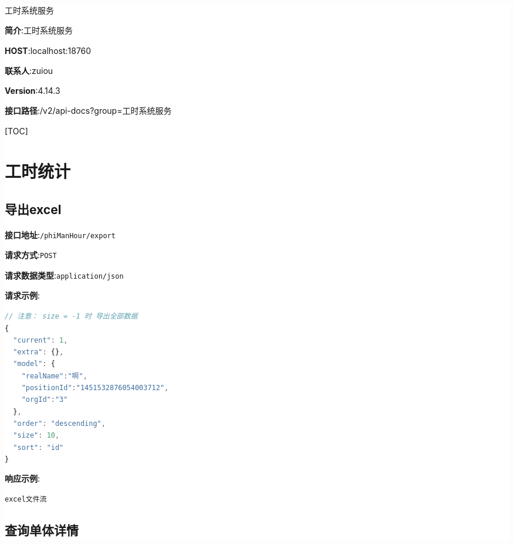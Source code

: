 工时系统服务


**简介**:工时系统服务


**HOST**:localhost:18760


**联系人**:zuiou


**Version**:4.14.3

**接口路径**:/v2/api-docs?group=工时系统服务


[TOC]






# 工时统计
## 导出excel

**接口地址**:`/phiManHour/export`

**请求方式**:`POST`

**请求数据类型**:`application/json`

**请求示例**:


```javascript
// 注意： size = -1 时 导出全部数据
{
  "current": 1,	
  "extra": {},
  "model": {
    "realName":"啊",
    "positionId":"1451532876054003712",
    "orgId":"3"
  },
  "order": "descending",
  "size": 10,
  "sort": "id"
}
```

**响应示例**:

```javascript
excel文件流
```

## 查询单体详情
